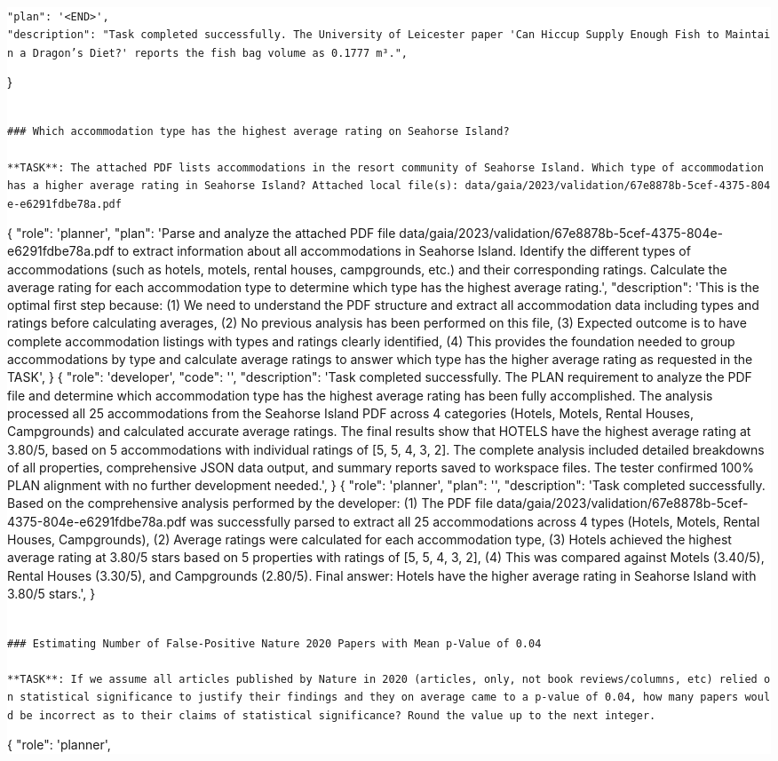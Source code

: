     "plan": '<END>',
    "description": "Task completed successfully. The University of Leicester paper 'Can Hiccup Supply Enough Fish to Maintain a Dragon’s Diet?' reports the fish bag volume as 0.1777 m³.",
}
```

### Which accommodation type has the highest average rating on Seahorse Island?

**TASK**: The attached PDF lists accommodations in the resort community of Seahorse Island. Which type of accommodation has a higher average rating in Seahorse Island? Attached local file(s): data/gaia/2023/validation/67e8878b-5cef-4375-804e-e6291fdbe78a.pdf

```
{
    "role": 'planner',
    "plan": 'Parse and analyze the attached PDF file data/gaia/2023/validation/67e8878b-5cef-4375-804e-e6291fdbe78a.pdf to extract information about all accommodations in Seahorse Island. Identify the different types of accommodations (such as hotels, motels, rental houses, campgrounds, etc.) and their corresponding ratings. Calculate the average rating for each accommodation type to determine which type has the highest average rating.',
    "description": 'This is the optimal first step because: (1) We need to understand the PDF structure and extract all accommodation data including types and ratings before calculating averages, (2) No previous analysis has been performed on this file, (3) Expected outcome is to have complete accommodation listings with types and ratings clearly identified, (4) This provides the foundation needed to group accommodations by type and calculate average ratings to answer which type has the higher average rating as requested in the TASK',
}
{
    "role": 'developer',
    "code": '<END>',
    "description": 'Task completed successfully. The PLAN requirement to analyze the PDF file and determine which accommodation type has the highest average rating has been fully accomplished. The analysis processed all 25 accommodations from the Seahorse Island PDF across 4 categories (Hotels, Motels, Rental Houses, Campgrounds) and calculated accurate average ratings. The final results show that HOTELS have the highest average rating at 3.80/5, based on 5 accommodations with individual ratings of [5, 5, 4, 3, 2]. The complete analysis included detailed breakdowns of all properties, comprehensive JSON data output, and summary reports saved to workspace files. The tester confirmed 100% PLAN alignment with no further development needed.',
}
{
    "role": 'planner',
    "plan": '<END>',
    "description": 'Task completed successfully. Based on the comprehensive analysis performed by the developer: (1) The PDF file data/gaia/2023/validation/67e8878b-5cef-4375-804e-e6291fdbe78a.pdf was successfully parsed to extract all 25 accommodations across 4 types (Hotels, Motels, Rental Houses, Campgrounds), (2) Average ratings were calculated for each accommodation type, (3) Hotels achieved the highest average rating at 3.80/5 stars based on 5 properties with ratings of [5, 5, 4, 3, 2], (4) This was compared against Motels (3.40/5), Rental Houses (3.30/5), and Campgrounds (2.80/5). Final answer: Hotels have the higher average rating in Seahorse Island with 3.80/5 stars.',
}
```

### Estimating Number of False-Positive Nature 2020 Papers with Mean p-Value of 0.04

**TASK**: If we assume all articles published by Nature in 2020 (articles, only, not book reviews/columns, etc) relied on statistical significance to justify their findings and they on average came to a p-value of 0.04, how many papers would be incorrect as to their claims of statistical significance? Round the value up to the next integer.

```
{
    "role": 'planner',
